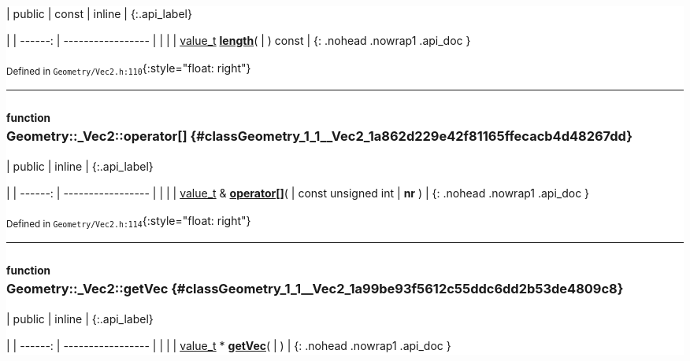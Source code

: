 | public | const | inline |
{:.api_label}

|
| ------: | ----------------- |
|  |
| [value_t](classGeometry_1_1%5F%5FVec2#classGeometry_1_1%5F%5FVec2_1a33f5054b60d2ac9660b408ef467c284c) **[length](#classGeometry_1_1%5F%5FVec2_1a2e83898eeaebfac9533bcba8e2350512)**( |  ) const |
{: .nohead .nowrap1 .api_doc }





<sub>Defined in `Geometry/Vec2.h:110`</sub>{:style="float: right"}

-------------------------------------------------------------------

### <small>function</small><br/> Geometry::_Vec2::operator[] {#classGeometry_1_1__Vec2_1a862d229e42f81165ffecacb4d48267dd}

| public | inline |
{:.api_label}

|
| ------: | ----------------- |
|  |
| [value_t](classGeometry_1_1%5F%5FVec2#classGeometry_1_1%5F%5FVec2_1a33f5054b60d2ac9660b408ef467c284c) & **[operator[]](#classGeometry_1_1%5F%5FVec2_1a862d229e42f81165ffecacb4d48267dd)**( | const unsigned int | **nr** ) |
{: .nohead .nowrap1 .api_doc }





<sub>Defined in `Geometry/Vec2.h:114`</sub>{:style="float: right"}

-------------------------------------------------------------------

### <small>function</small><br/> Geometry::_Vec2::getVec {#classGeometry_1_1__Vec2_1a99be93f5612c55ddc6dd2b53de4809c8}

| public | inline |
{:.api_label}

|
| ------: | ----------------- |
|  |
| [value_t](classGeometry_1_1%5F%5FVec2#classGeometry_1_1%5F%5FVec2_1a33f5054b60d2ac9660b408ef467c284c) * **[getVec](#classGeometry_1_1%5F%5FVec2_1a99be93f5612c55ddc6dd2b53de4809c8)**( |  ) |
{: .nohead .nowrap1 .api_doc }




